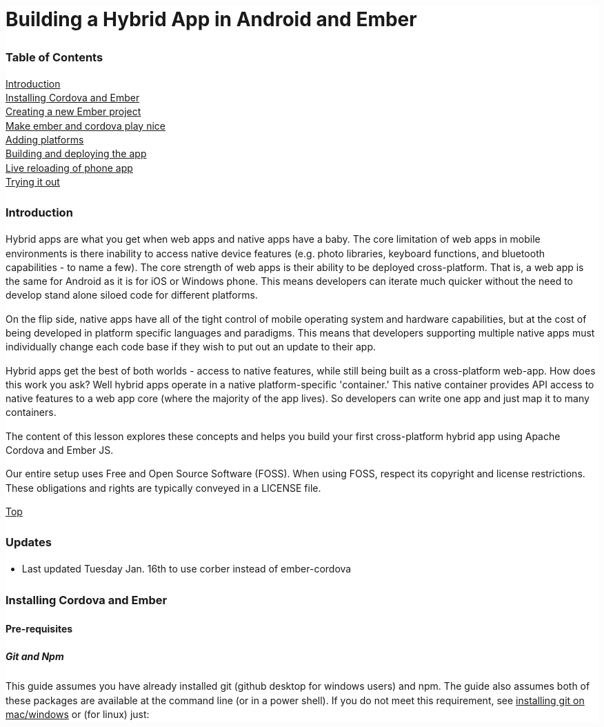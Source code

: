 # Building a Hybrid App in Android and Ember

### Table of Contents
[Introduction](#introduction)  
[Installing Cordova and Ember](#installing-cordova-and-ember)  
[Creating a new Ember project](#creating-a-new-ember-project)  
[Make ember and cordova play nice](#make-ember-and-cordova-play-nice)  
[Adding platforms](#adding-platforms)  
[Building and deploying the app](#building-and-deploying-the-app)  
[Live reloading of phone app](#live-reload)  
[Trying it out](#trying-it-out)

### Introduction

Hybrid apps are what you get when web apps and native apps have a baby. The core limitation of web apps in mobile environments is there inability to access native device features (e.g. photo libraries, keyboard functions, and bluetooth capabilities - to name a few). The core strength of web apps is their ability to be deployed cross-platform. That is, a web app is the same for Android as it is for iOS or Windows phone. This means developers can iterate much quicker without the need to develop stand alone siloed code for different platforms.

On the flip side, native apps have all of the tight control of mobile operating system and hardware capabilities, but at the cost of being developed in platform specific languages and paradigms. This means that developers supporting multiple native apps must individually change each code base if they wish to put out an update to their app.

Hybrid apps get the best of both worlds - access to native features, while still being built as a cross-platform web-app. How does this work you ask? Well hybrid apps operate in a native platform-specific 'container.' This native container provides API access to native features to a web app core (where the majority of the app lives). So developers can write one app and just map it to many containers.

The content of this lesson explores these concepts and helps you build your first cross-platform hybrid app using Apache Cordova and Ember JS.

Our entire setup uses Free and Open Source Software (FOSS). When using FOSS, respect its copyright and license restrictions. These obligations and rights are typically conveyed in a LICENSE file.

[Top](#table-of-contents)

### Updates
- Last updated Tuesday Jan. 16th to use corber instead of ember-cordova

### Installing Cordova and Ember
#### Pre-requisites

##### Git and Npm
This guide assumes you have already installed git (github desktop for windows users) and npm. The guide also assumes both of these packages are available at the command line (or in a power shell). If you do not meet this requirement, see [installing git on mac/windows](https://desktop.github.com/) or (for linux) just:
